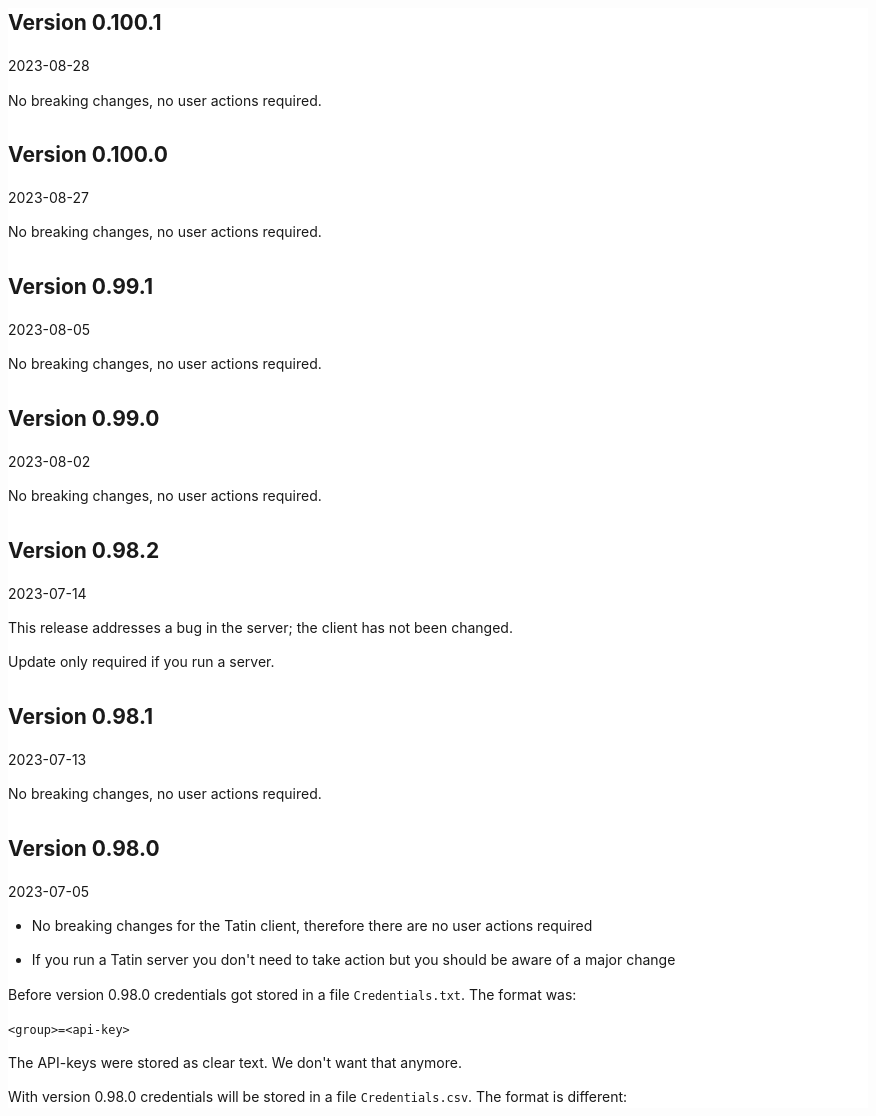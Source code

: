 ## Version 0.100.1

2023-08-28

No breaking changes, no user actions required.

## Version 0.100.0

2023-08-27

No breaking changes, no user actions required.

## Version 0.99.1

2023-08-05

No breaking changes, no user actions required.

## Version 0.99.0

2023-08-02

No breaking changes, no user actions required.

## Version 0.98.2

2023-07-14

This release addresses a bug in the server; the client has not been changed.

Update only required if you run a server.

## Version 0.98.1

2023-07-13

No breaking changes, no user actions required.

## Version 0.98.0

2023-07-05

* No breaking changes for the Tatin client, therefore there are no user actions required

* If you run a Tatin server you don't need to take action but you should be aware of a major change

Before version 0.98.0 credentials got stored in a file `Credentials.txt`. The format was:

```
<group>=<api-key>
```

The API-keys were stored as clear text. We don't want that anymore.

With version 0.98.0 credentials will be stored in a file `Credentials.csv`. The format is different:
